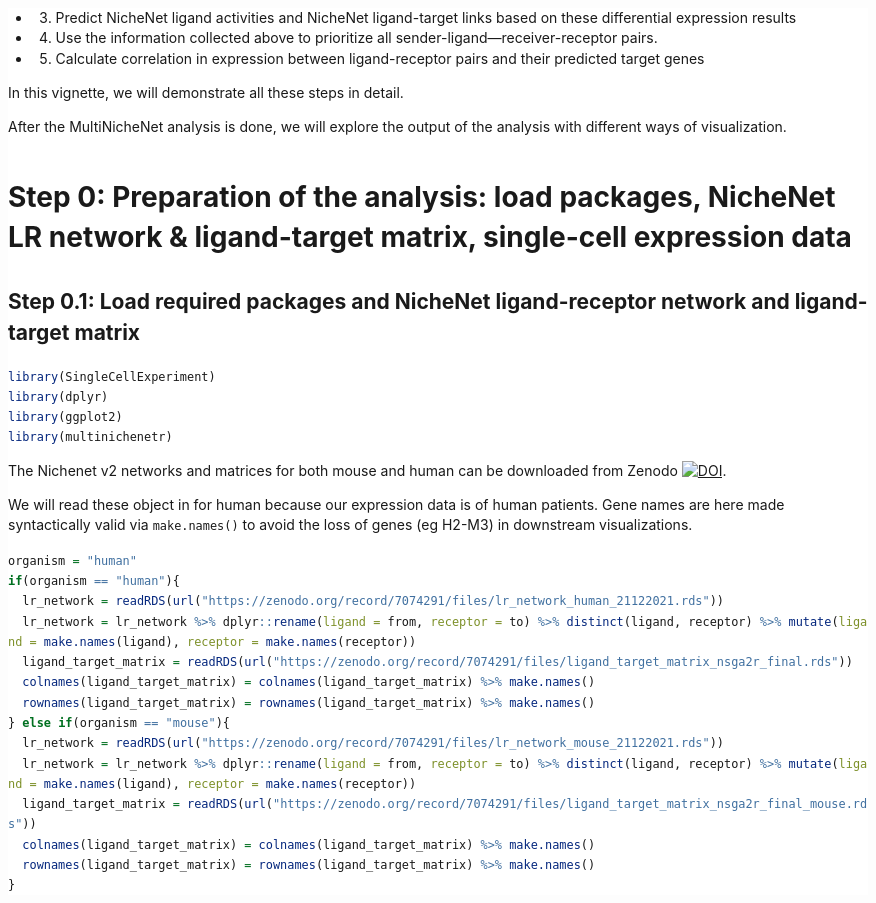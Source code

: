 - 3.  Predict NicheNet ligand activities and NicheNet ligand-target
      links based on these differential expression results

- 4.  Use the information collected above to prioritize all
      sender-ligand—receiver-receptor pairs.

- 5.  Calculate correlation in expression between ligand-receptor pairs
      and their predicted target genes

In this vignette, we will demonstrate all these steps in detail.

After the MultiNicheNet analysis is done, we will explore the output of
the analysis with different ways of visualization.

# Step 0: Preparation of the analysis: load packages, NicheNet LR network & ligand-target matrix, single-cell expression data

## Step 0.1: Load required packages and NicheNet ligand-receptor network and ligand-target matrix

``` r
library(SingleCellExperiment)
library(dplyr)
library(ggplot2)
library(multinichenetr)
```

The Nichenet v2 networks and matrices for both mouse and human can be
downloaded from Zenodo
[![DOI](https://zenodo.org/badge/DOI/10.5281/zenodo.7074291.svg)](https://doi.org/10.5281/zenodo.7074291).

We will read these object in for human because our expression data is of
human patients. Gene names are here made syntactically valid via
`make.names()` to avoid the loss of genes (eg H2-M3) in downstream
visualizations.

``` r
organism = "human"
if(organism == "human"){
  lr_network = readRDS(url("https://zenodo.org/record/7074291/files/lr_network_human_21122021.rds"))
  lr_network = lr_network %>% dplyr::rename(ligand = from, receptor = to) %>% distinct(ligand, receptor) %>% mutate(ligand = make.names(ligand), receptor = make.names(receptor))
  ligand_target_matrix = readRDS(url("https://zenodo.org/record/7074291/files/ligand_target_matrix_nsga2r_final.rds"))
  colnames(ligand_target_matrix) = colnames(ligand_target_matrix) %>% make.names()
  rownames(ligand_target_matrix) = rownames(ligand_target_matrix) %>% make.names()
} else if(organism == "mouse"){
  lr_network = readRDS(url("https://zenodo.org/record/7074291/files/lr_network_mouse_21122021.rds"))
  lr_network = lr_network %>% dplyr::rename(ligand = from, receptor = to) %>% distinct(ligand, receptor) %>% mutate(ligand = make.names(ligand), receptor = make.names(receptor))
  ligand_target_matrix = readRDS(url("https://zenodo.org/record/7074291/files/ligand_target_matrix_nsga2r_final_mouse.rds"))
  colnames(ligand_target_matrix) = colnames(ligand_target_matrix) %>% make.names()
  rownames(ligand_target_matrix) = rownames(ligand_target_matrix) %>% make.names()
}
```
